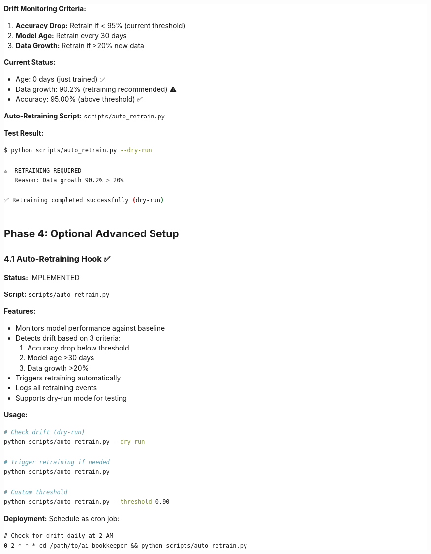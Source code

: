 **Drift Monitoring Criteria:**
1. **Accuracy Drop:** Retrain if < 95% (current threshold)
2. **Model Age:** Retrain every 30 days
3. **Data Growth:** Retrain if >20% new data

**Current Status:**
- Age: 0 days (just trained) ✅
- Data growth: 90.2% (retraining recommended) ⚠️
- Accuracy: 95.00% (above threshold) ✅

**Auto-Retraining Script:** `scripts/auto_retrain.py`

**Test Result:**
```bash
$ python scripts/auto_retrain.py --dry-run

⚠️  RETRAINING REQUIRED
   Reason: Data growth 90.2% > 20%

✅ Retraining completed successfully (dry-run)
```

---

## Phase 4: Optional Advanced Setup

### 4.1 Auto-Retraining Hook ✅

**Status:** IMPLEMENTED

**Script:** `scripts/auto_retrain.py`

**Features:**
- Monitors model performance against baseline
- Detects drift based on 3 criteria:
  1. Accuracy drop below threshold
  2. Model age >30 days
  3. Data growth >20%
- Triggers retraining automatically
- Logs all retraining events
- Supports dry-run mode for testing

**Usage:**
```bash
# Check drift (dry-run)
python scripts/auto_retrain.py --dry-run

# Trigger retraining if needed
python scripts/auto_retrain.py

# Custom threshold
python scripts/auto_retrain.py --threshold 0.90
```

**Deployment:**
Schedule as cron job:
```cron
# Check for drift daily at 2 AM
0 2 * * * cd /path/to/ai-bookkeeper && python scripts/auto_retrain.py
```
